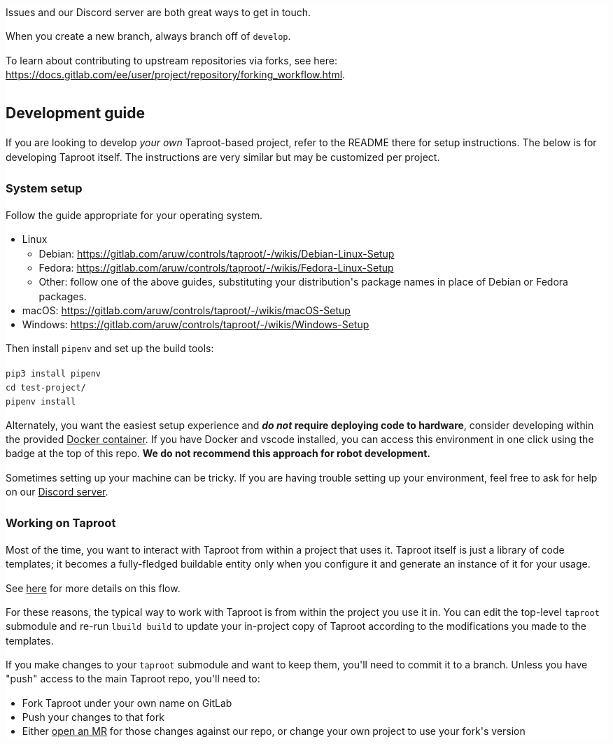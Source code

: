 Issues and our Discord server are both great ways to get in touch.

When you create a new branch, always branch off of `develop`.

To learn about contributing to upstream repositories via forks, see here: https://docs.gitlab.com/ee/user/project/repository/forking_workflow.html.

## Development guide

If you are looking to develop _your own_ Taproot-based project, refer to the README there for setup
instructions. The below is for developing Taproot itself. The instructions are very similar but may
be customized per project.

### System setup

Follow the guide appropriate for your operating system.
- Linux
  - Debian: https://gitlab.com/aruw/controls/taproot/-/wikis/Debian-Linux-Setup
  - Fedora: https://gitlab.com/aruw/controls/taproot/-/wikis/Fedora-Linux-Setup
  - Other: follow one of the above guides, substituting your distribution's package names in place
    of Debian or Fedora packages.
- macOS: https://gitlab.com/aruw/controls/taproot/-/wikis/macOS-Setup
- Windows: https://gitlab.com/aruw/controls/taproot/-/wikis/Windows-Setup

Then install `pipenv` and set up the build tools:

```
pip3 install pipenv
cd test-project/
pipenv install
```

Alternately, you want the easiest setup experience and **_do not_ require deploying code to
hardware**, consider developing within the provided [Docker container](https://gitlab.com/aruw/controls/taproot/-/wikis/Docker-Container-Setup).
If you have Docker and vscode installed, you can access this environment in one click using the
badge at the top of this repo. **We do not recommend this approach for robot development.**

Sometimes setting up your machine can be tricky. If you are having trouble setting up your
environment, feel free to ask for help on our [Discord server](https://discord.gg/jjDrGhrjMy).

### Working on Taproot

Most of the time, you want to interact with Taproot from within a project that uses it. Taproot
itself is just a library of code templates; it becomes a fully-fledged buildable entity only when
you configure it and generate an instance of it for your usage.

See [here](https://gitlab.com/aruw/controls/taproot/-/wikis/Code-Generation-in-User-Projects) for
more details on this flow.

For these reasons, the typical way to work with Taproot is from within the project you use it in.
You can edit the top-level `taproot` submodule and re-run `lbuild build` to update your in-project
copy of Taproot according to the modifications you made to the templates.

If you make changes to your `taproot` submodule and want to keep them, you'll need to commit it to
a branch. Unless you have "push" access to the main Taproot repo, you'll need to:
- Fork Taproot under your own name on GitLab
- Push your changes to that fork
- Either [open an MR](https://docs.gitlab.com/ee/user/project/merge_requests/creating_merge_requests.html)
  for those changes against our repo, or change your own project to use your fork's version
